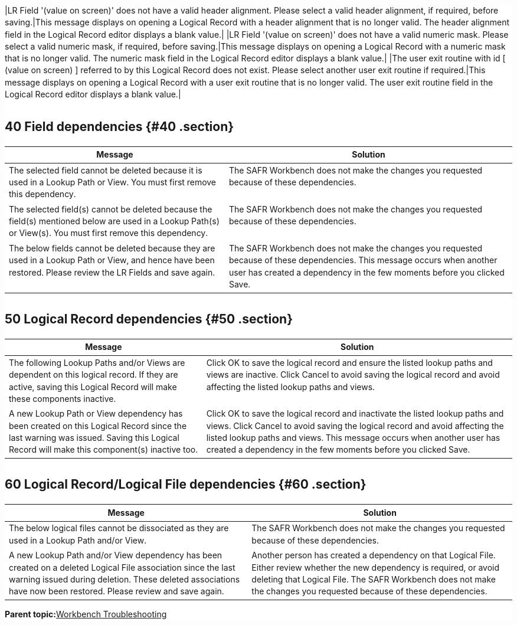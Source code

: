 |LR Field '\(value on screen\)' does not have a valid header alignment. Please select a valid header alignment, if required, before saving.|This message displays on opening a Logical Record with a header alignment that is no longer valid. The header alignment field in the Logical Record editor displays a blank value.|
|LR Field '\(value on screen\)' does not have a valid numeric mask. Please select a valid numeric mask, if required, before saving.|This message displays on opening a Logical Record with a numeric mask that is no longer valid. The numeric mask field in the Logical Record editor displays a blank value.|
|The user exit routine with id \[ \(value on screen\) \] referred to by this Logical Record does not exist. Please select another user exit routine if required.|This message displays on opening a Logical Record with a user exit routine that is no longer valid. The user exit routine field in the Logical Record editor displays a blank value.|

## 40 Field dependencies {#40 .section}

|Message|Solution|
|-------|--------|
|The selected field cannot be deleted because it is used in a Lookup Path or View. You must first remove this dependency.|The SAFR Workbench does not make the changes you requested because of these dependencies.|
|The selected field\(s\) cannot be deleted because the field\(s\) mentioned below are used in a Lookup Path\(s\) or View\(s\). You must first remove this dependency.|The SAFR Workbench does not make the changes you requested because of these dependencies.|
|The below fields cannot be deleted because they are used in a Lookup Path or View, and hence have been restored. Please review the LR Fields and save again.|The SAFR Workbench does not make the changes you requested because of these dependencies. This message occurs when another user has created a dependency in the few moments before you clicked Save.|

## 50 Logical Record dependencies {#50 .section}

|Message|Solution|
|-------|--------|
|The following Lookup Paths and/or Views are dependent on this logical record. If they are active, saving this Logical Record will make these components inactive.|Click OK to save the logical record and ensure the listed lookup paths and views are inactive. Click Cancel to avoid saving the logical record and avoid affecting the listed lookup paths and views.|
|A new Lookup Path or View dependency has been created on this Logical Record since the last warning was issued. Saving this Logical Record will make this component\(s\) inactive too.|Click OK to save the logical record and inactivate the listed lookup paths and views. Click Cancel to avoid saving the logical record and avoid affecting the listed lookup paths and views. This message occurs when another user has created a dependency in the few moments before you clicked Save.|

## 60 Logical Record/Logical File dependencies {#60 .section}

|Message|Solution|
|-------|--------|
|The below logical files cannot be dissociated as they are used in a Lookup Path and/or View.|The SAFR Workbench does not make the changes you requested because of these dependencies.|
|A new Lookup Path and/or View dependency has been created on a deleted Logical File association since the last warning issued during deletion. These deleted associations have now been restored. Please review and save again.|Another person has created a dependency on that Logical File. Either review whether the new dependency is required, or avoid deleting that Logical File. The SAFR Workbench does not make the changes you requested because of these dependencies.|

**Parent topic:**[Workbench Troubleshooting](../html/AAR950WETr.md)


